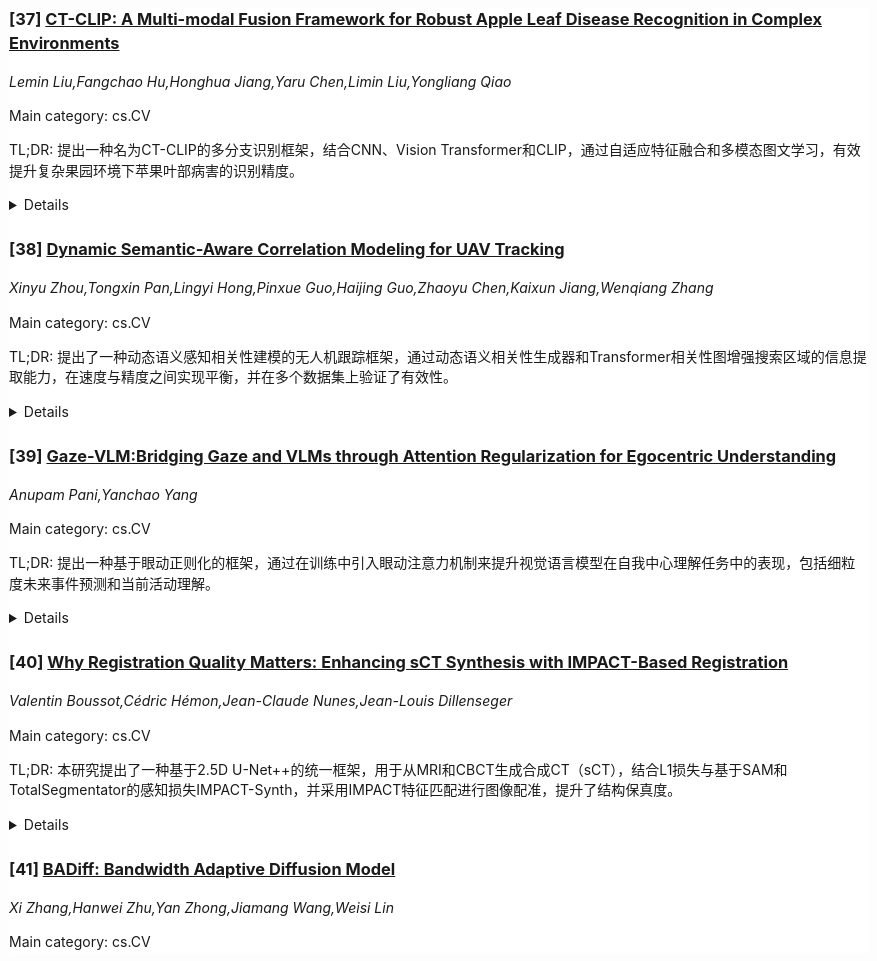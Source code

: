 ### [37] [CT-CLIP: A Multi-modal Fusion Framework for Robust Apple Leaf Disease Recognition in Complex Environments](https://arxiv.org/abs/2510.21346)
*Lemin Liu,Fangchao Hu,Honghua Jiang,Yaru Chen,Limin Liu,Yongliang Qiao*

Main category: cs.CV

TL;DR: 提出一种名为CT-CLIP的多分支识别框架，结合CNN、Vision Transformer和CLIP，通过自适应特征融合和多模态图文学习，有效提升复杂果园环境下苹果叶部病害的识别精度。


<details><summary>Details</summary></details>


### [38] [Dynamic Semantic-Aware Correlation Modeling for UAV Tracking](https://arxiv.org/abs/2510.21351)
*Xinyu Zhou,Tongxin Pan,Lingyi Hong,Pinxue Guo,Haijing Guo,Zhaoyu Chen,Kaixun Jiang,Wenqiang Zhang*

Main category: cs.CV

TL;DR: 提出了一种动态语义感知相关性建模的无人机跟踪框架，通过动态语义相关性生成器和Transformer相关性图增强搜索区域的信息提取能力，在速度与精度之间实现平衡，并在多个数据集上验证了有效性。


<details><summary>Details</summary></details>


### [39] [Gaze-VLM:Bridging Gaze and VLMs through Attention Regularization for Egocentric Understanding](https://arxiv.org/abs/2510.21356)
*Anupam Pani,Yanchao Yang*

Main category: cs.CV

TL;DR: 提出一种基于眼动正则化的框架，通过在训练中引入眼动注意力机制来提升视觉语言模型在自我中心理解任务中的表现，包括细粒度未来事件预测和当前活动理解。


<details><summary>Details</summary></details>


### [40] [Why Registration Quality Matters: Enhancing sCT Synthesis with IMPACT-Based Registration](https://arxiv.org/abs/2510.21358)
*Valentin Boussot,Cédric Hémon,Jean-Claude Nunes,Jean-Louis Dillenseger*

Main category: cs.CV

TL;DR: 本研究提出了一种基于2.5D U-Net++的统一框架，用于从MRI和CBCT生成合成CT（sCT），结合L1损失与基于SAM和TotalSegmentator的感知损失IMPACT-Synth，并采用IMPACT特征匹配进行图像配准，提升了结构保真度。


<details><summary>Details</summary></details>


### [41] [BADiff: Bandwidth Adaptive Diffusion Model](https://arxiv.org/abs/2510.21366)
*Xi Zhang,Hanwei Zhu,Yan Zhong,Jiamang Wang,Weisi Lin*

Main category: cs.CV
